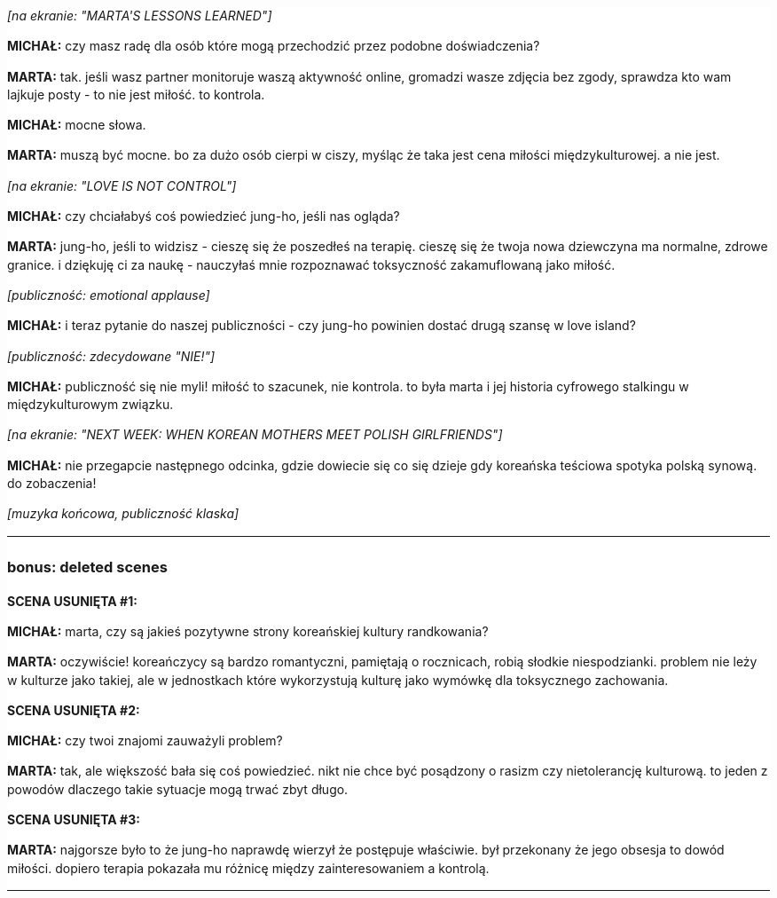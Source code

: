 *[na ekranie: "MARTA'S LESSONS LEARNED"]*

**MICHAŁ:** czy masz radę dla osób które mogą przechodzić przez podobne doświadczenia?

**MARTA:** tak. jeśli wasz partner monitoruje waszą aktywność online, gromadzi wasze zdjęcia bez zgody, sprawdza kto wam lajkuje posty - to nie jest miłość. to kontrola.

**MICHAŁ:** mocne słowa.

**MARTA:** muszą być mocne. bo za dużo osób cierpi w ciszy, myśląc że taka jest cena miłości międzykulturowej. a nie jest.

*[na ekranie: "LOVE IS NOT CONTROL"]*

**MICHAŁ:** czy chciałabyś coś powiedzieć jung-ho, jeśli nas ogląda?

**MARTA:** jung-ho, jeśli to widzisz - cieszę się że poszedłeś na terapię. cieszę się że twoja nowa dziewczyna ma normalne, zdrowe granice. i dziękuję ci za naukę - nauczyłaś mnie rozpoznawać toksyczność zakamuflowaną jako miłość.

*[publiczność: emotional applause]*

**MICHAŁ:** i teraz pytanie do naszej publiczności - czy jung-ho powinien dostać drugą szansę w love island?

*[publiczność: zdecydowane "NIE!"]*

**MICHAŁ:** publiczność się nie myli! miłość to szacunek, nie kontrola. to była marta i jej historia cyfrowego stalkingu w międzykulturowym związku.

*[na ekranie: "NEXT WEEK: WHEN KOREAN MOTHERS MEET POLISH GIRLFRIENDS"]*

**MICHAŁ:** nie przegapcie następnego odcinka, gdzie dowiecie się co się dzieje gdy koreańska teściowa spotyka polską synową. do zobaczenia!

*[muzyka końcowa, publiczność klaska]*

---

### bonus: deleted scenes

**SCENA USUNIĘTA #1:**

**MICHAŁ:** marta, czy są jakieś pozytywne strony koreańskiej kultury randkowania?

**MARTA:** oczywiście! koreańczycy są bardzo romantyczni, pamiętają o rocznicach, robią słodkie niespodzianki. problem nie leży w kulturze jako takiej, ale w jednostkach które wykorzystują kulturę jako wymówkę dla toksycznego zachowania.

**SCENA USUNIĘTA #2:**

**MICHAŁ:** czy twoi znajomi zauważyli problem?

**MARTA:** tak, ale większość bała się coś powiedzieć. nikt nie chce być posądzony o rasizm czy nietolerancję kulturową. to jeden z powodów dlaczego takie sytuacje mogą trwać zbyt długo.

**SCENA USUNIĘTA #3:**

**MARTA:** najgorsze było to że jung-ho naprawdę wierzył że postępuje właściwie. był przekonany że jego obsesja to dowód miłości. dopiero terapia pokazała mu różnicę między zainteresowaniem a kontrolą.

---